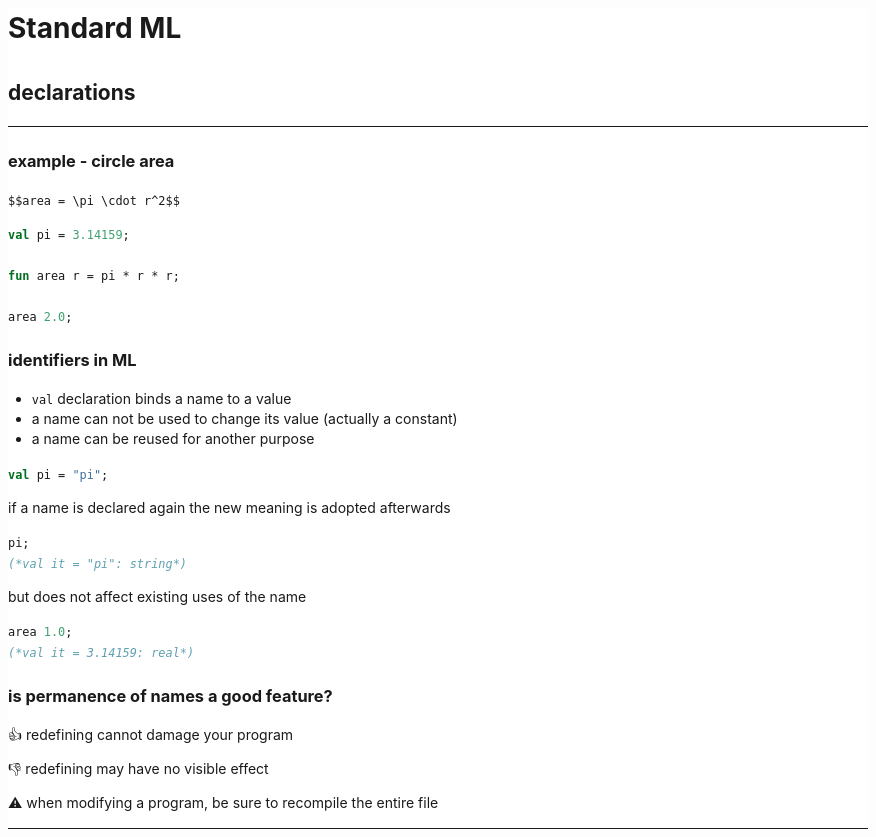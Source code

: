 # Standard ML

## declarations

---

### example - circle area

`$$area = \pi \cdot r^2$$`

```sml
val pi = 3.14159;

fun area r = pi * r * r;

area 2.0;
```




### identifiers in ML

* `val` declaration binds a name to a value
* a name can not be used to change its value (actually a constant)
* a name can be reused for another purpose

```sml
val pi = "pi";
```




if a name is declared again the new meaning is adopted afterwards

```sml
pi;
(*val it = "pi": string*)
```

but does not affect existing uses of the name

```sml
area 1.0;
(*val it = 3.14159: real*)
```



### is permanence of names a good feature?

<div style="text-align: left">
👍 redefining cannot damage your program

👎 redefining may have no visible effect

⚠️ when modifying a program, be sure to recompile the entire file
</div>

---